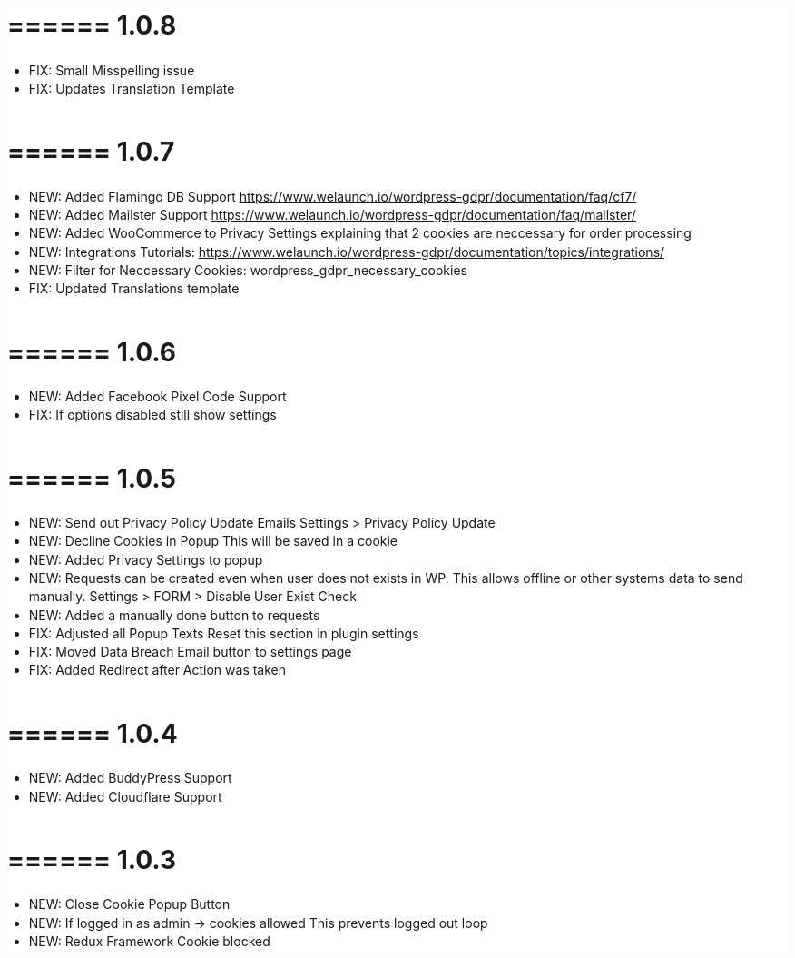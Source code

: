 ======
1.0.8
======
- FIX:	Small Misspelling issue
- FIX:	Updates Translation Template

======
1.0.7
======
- NEW:	Added Flamingo DB Support
		https://www.welaunch.io/wordpress-gdpr/documentation/faq/cf7/
- NEW:	Added Mailster Support
		https://www.welaunch.io/wordpress-gdpr/documentation/faq/mailster/
- NEW:	Added WooCommerce to Privacy Settings
		explaining that 2 cookies are neccessary 
		for order processing
- NEW:	Integrations Tutorials: 
		https://www.welaunch.io/wordpress-gdpr/documentation/topics/integrations/
- NEW:	Filter for Neccessary Cookies: wordpress_gdpr_necessary_cookies
- FIX:	Updated Translations template

======
1.0.6
======
- NEW:	Added Facebook Pixel Code Support
- FIX:	If options disabled still show settings

======
1.0.5
======
- NEW:	Send out Privacy Policy Update Emails
		Settings > Privacy Policy Update
- NEW:	Decline Cookies in Popup
		This will be saved in a cookie
- NEW:	Added Privacy Settings to popup
- NEW:	Requests can be created even when user 
		does not exists in WP. This allows offline
		or other systems data to send manually.
		Settings > FORM > Disable User Exist Check
- NEW:	Added a manually done button to requests
- FIX:	Adjusted all Popup Texts
		Reset this section in plugin settings
- FIX:	Moved Data Breach Email button to settings page
- FIX:	Added Redirect after Action was taken

======
1.0.4
======
- NEW:	Added BuddyPress Support
- NEW:	Added Cloudflare Support

======
1.0.3
======
- NEW:	Close Cookie Popup Button
- NEW:	If logged in as admin -> cookies allowed
		This prevents logged out loop
- NEW:	Redux Framework Cookie blocked
